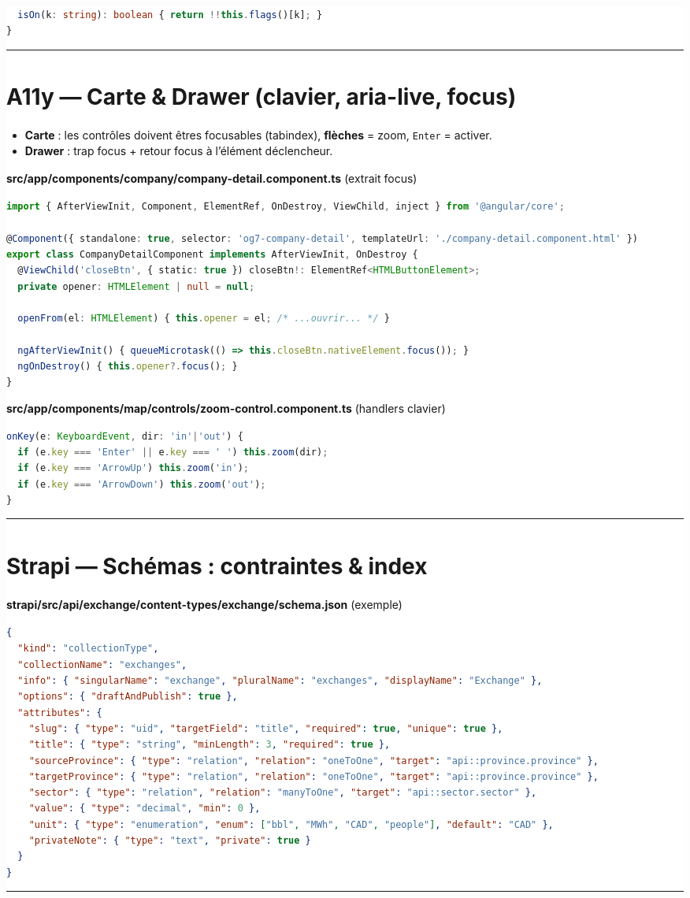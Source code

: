 ```ts
  isOn(k: string): boolean { return !!this.flags()[k]; }
}
```

---

# A11y — Carte & Drawer (clavier, aria-live, focus)

- **Carte** : les contrôles doivent êtres focusables (tabindex), **flèches** = zoom, `Enter` = activer.  
- **Drawer** : trap focus + retour focus à l’élément déclencheur.

**src/app/components/company/company-detail.component.ts** (extrait focus)
```ts
import { AfterViewInit, Component, ElementRef, OnDestroy, ViewChild, inject } from '@angular/core';

@Component({ standalone: true, selector: 'og7-company-detail', templateUrl: './company-detail.component.html' })
export class CompanyDetailComponent implements AfterViewInit, OnDestroy {
  @ViewChild('closeBtn', { static: true }) closeBtn!: ElementRef<HTMLButtonElement>;
  private opener: HTMLElement | null = null;

  openFrom(el: HTMLElement) { this.opener = el; /* ...ouvrir... */ }

  ngAfterViewInit() { queueMicrotask(() => this.closeBtn.nativeElement.focus()); }
  ngOnDestroy() { this.opener?.focus(); }
}
```

**src/app/components/map/controls/zoom-control.component.ts** (handlers clavier)
```ts
onKey(e: KeyboardEvent, dir: 'in'|'out') {
  if (e.key === 'Enter' || e.key === ' ') this.zoom(dir);
  if (e.key === 'ArrowUp') this.zoom('in');
  if (e.key === 'ArrowDown') this.zoom('out');
}
```

---

# Strapi — Schémas : contraintes & index

**strapi/src/api/exchange/content-types/exchange/schema.json** (exemple)
```json
{
  "kind": "collectionType",
  "collectionName": "exchanges",
  "info": { "singularName": "exchange", "pluralName": "exchanges", "displayName": "Exchange" },
  "options": { "draftAndPublish": true },
  "attributes": {
    "slug": { "type": "uid", "targetField": "title", "required": true, "unique": true },
    "title": { "type": "string", "minLength": 3, "required": true },
    "sourceProvince": { "type": "relation", "relation": "oneToOne", "target": "api::province.province" },
    "targetProvince": { "type": "relation", "relation": "oneToOne", "target": "api::province.province" },
    "sector": { "type": "relation", "relation": "manyToOne", "target": "api::sector.sector" },
    "value": { "type": "decimal", "min": 0 },
    "unit": { "type": "enumeration", "enum": ["bbl", "MWh", "CAD", "people"], "default": "CAD" },
    "privateNote": { "type": "text", "private": true }
  }
}
```

---